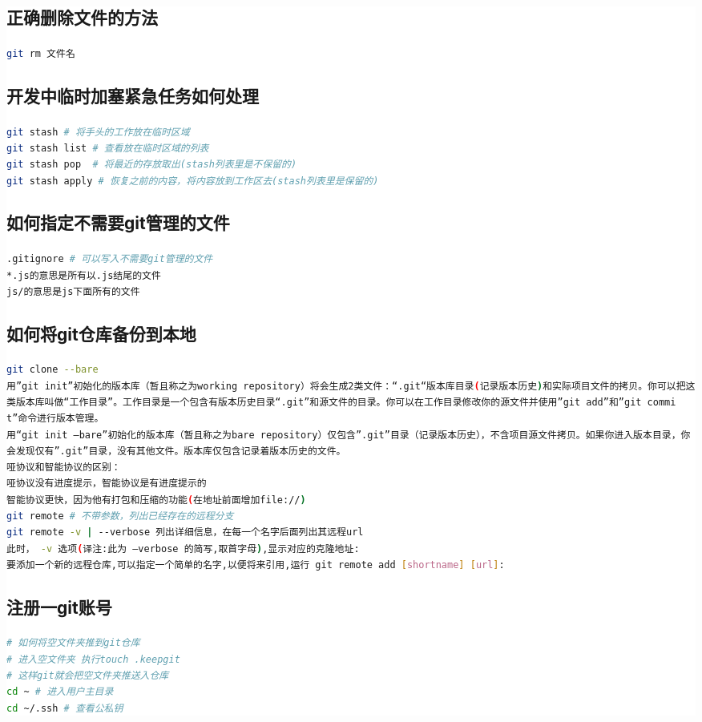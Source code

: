 ## 正确删除文件的方法

```bash
git rm 文件名
```

## 开发中临时加塞紧急任务如何处理

```bash
git stash # 将手头的工作放在临时区域
git stash list # 查看放在临时区域的列表
git stash pop  # 将最近的存放取出(stash列表里是不保留的)
git stash apply # 恢复之前的内容，将内容放到工作区去(stash列表里是保留的)
```

## 如何指定不需要git管理的文件

```bash
.gitignore # 可以写入不需要git管理的文件
*.js的意思是所有以.js结尾的文件
js/的意思是js下面所有的文件

```

## 如何将git仓库备份到本地

```bash
git clone --bare 
用”git init”初始化的版本库（暂且称之为working repository）将会生成2类文件：“.git“版本库目录(记录版本历史)和实际项目文件的拷贝。你可以把这类版本库叫做“工作目录”。工作目录是一个包含有版本历史目录“.git”和源文件的目录。你可以在工作目录修改你的源文件并使用”git add”和”git commit”命令进行版本管理。
用“git init –bare”初始化的版本库（暂且称之为bare repository）仅包含”.git”目录（记录版本历史），不含项目源文件拷贝。如果你进入版本目录，你会发现仅有”.git”目录，没有其他文件。版本库仅包含记录着版本历史的文件。
哑协议和智能协议的区别：
哑协议没有进度提示，智能协议是有进度提示的
智能协议更快，因为他有打包和压缩的功能(在地址前面增加file://)
git remote # 不带参数，列出已经存在的远程分支
git remote -v | --verbose 列出详细信息，在每一个名字后面列出其远程url
此时， -v 选项(译注:此为 –verbose 的简写,取首字母),显示对应的克隆地址:
要添加一个新的远程仓库,可以指定一个简单的名字,以便将来引用,运行 git remote add [shortname] [url]:

```

## 注册一git账号

```bash
# 如何将空文件夹推到git仓库
# 进入空文件夹 执行touch .keepgit 
# 这样git就会把空文件夹推送入仓库
cd ~ # 进入用户主目录
cd ~/.ssh # 查看公私钥
```

